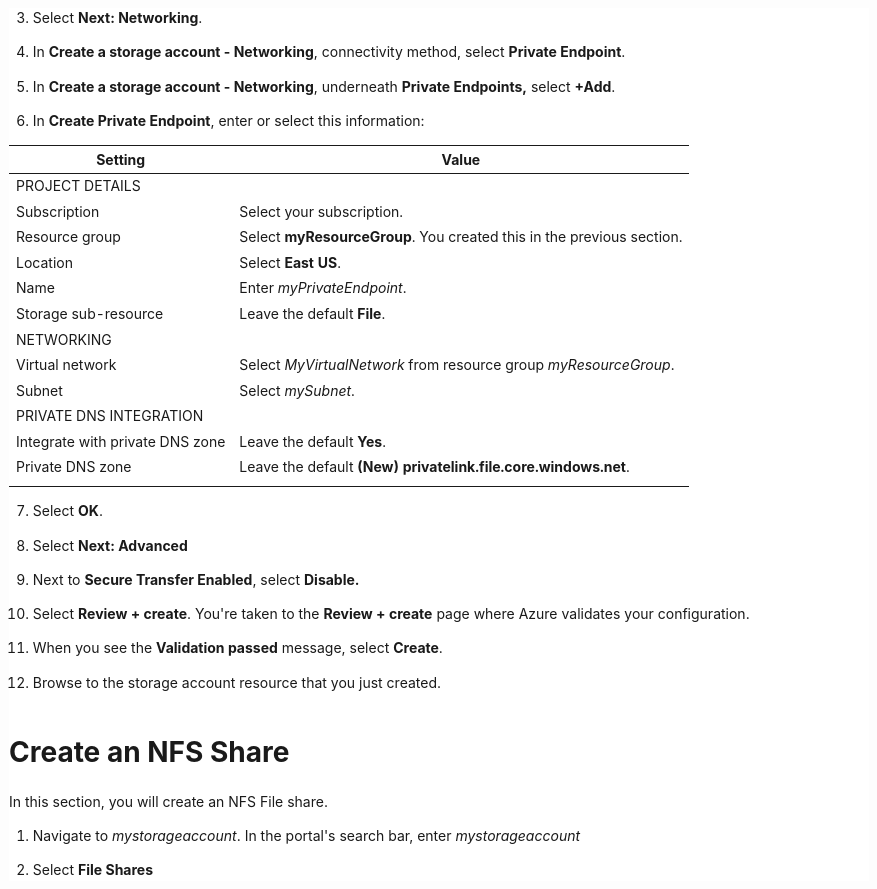 3.  Select **Next: Networking**.

4.  In **Create a storage account - Networking**, connectivity method,
    select **Private Endpoint**.

5.  In **Create a storage account - Networking**, underneath **Private
    Endpoints,** select **+Add**.

6.  In **Create Private Endpoint**, enter or select this information:

| Setting                         | Value                                                                 |
|---------------------------------|-----------------------------------------------------------------------|
| PROJECT DETAILS                 |                                                                       |
| Subscription                    | Select your subscription.                                             |
| Resource group                  | Select **myResourceGroup**. You created this in the previous section. |
| Location                        | Select **East US**.                                                   |
| Name                            | Enter *myPrivateEndpoint*.                                            |
| Storage sub-resource            | Leave the default **File**.                                           |
| NETWORKING                      |                                                                       |
| Virtual network                 | Select *MyVirtualNetwork* from resource group *myResourceGroup*.      |
| Subnet                          | Select *mySubnet*.                                                    |
| PRIVATE DNS INTEGRATION         |                                                                       |
| Integrate with private DNS zone | Leave the default **Yes**.                                            |
| Private DNS zone                | Leave the default **(New) privatelink.file.core.windows.net**.        |
|                                 |                                                                       |

7.  Select **OK**.

8.  Select **Next: Advanced**

9.  Next to **Secure Transfer Enabled**, select **Disable.**

10. Select **Review + create**. You're taken to the **Review + create** page
    where Azure validates your configuration.

11. When you see the **Validation passed** message, select **Create**.

12. Browse to the storage account resource that you just created.

Create an NFS Share
===================

In this section, you will create an NFS File share.

1.  Navigate to *mystorageaccount*. In the portal's search bar,
    enter *mystorageaccount*

2.  Select **File Shares**
